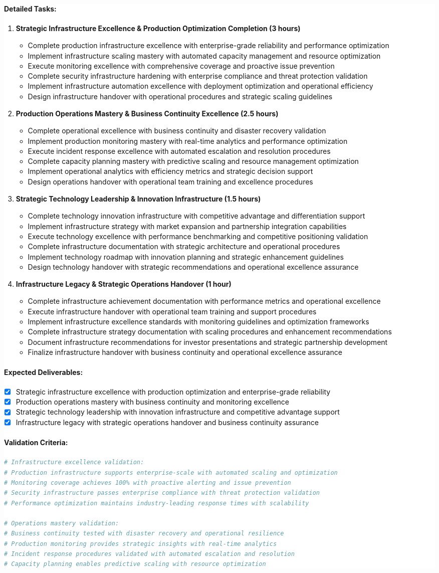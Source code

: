 #### **Detailed Tasks:**
1. **Strategic Infrastructure Excellence & Production Optimization Completion (3 hours)**
   - Complete production infrastructure excellence with enterprise-grade reliability and performance optimization
   - Implement infrastructure scaling mastery with automated capacity management and resource optimization
   - Execute monitoring excellence with comprehensive coverage and proactive issue prevention
   - Complete security infrastructure hardening with enterprise compliance and threat protection validation
   - Implement infrastructure automation excellence with deployment optimization and operational efficiency
   - Design infrastructure handover with operational procedures and strategic scaling guidelines

2. **Production Operations Mastery & Business Continuity Excellence (2.5 hours)**
   - Complete operational excellence with business continuity and disaster recovery validation
   - Implement production monitoring mastery with real-time analytics and performance optimization
   - Execute incident response excellence with automated escalation and resolution procedures
   - Complete capacity planning mastery with predictive scaling and resource management optimization
   - Implement operational analytics with efficiency metrics and strategic decision support
   - Design operations handover with operational team training and excellence procedures

3. **Strategic Technology Leadership & Innovation Infrastructure (1.5 hours)**
   - Complete technology innovation infrastructure with competitive advantage and differentiation support
   - Implement infrastructure strategy with market expansion and partnership integration capabilities
   - Execute technology excellence with performance benchmarking and competitive positioning validation
   - Complete infrastructure documentation with strategic architecture and operational procedures
   - Implement technology roadmap with innovation planning and strategic enhancement guidelines
   - Design technology handover with strategic recommendations and operational excellence assurance

4. **Infrastructure Legacy & Strategic Operations Handover (1 hour)**
   - Complete infrastructure achievement documentation with performance metrics and operational excellence
   - Execute infrastructure handover with operational team training and support procedures
   - Implement infrastructure excellence standards with monitoring guidelines and optimization frameworks
   - Complete infrastructure strategy documentation with scaling procedures and enhancement recommendations
   - Document infrastructure recommendations for investor presentations and strategic partnership development
   - Finalize infrastructure handover with business continuity and operational excellence assurance

#### **Expected Deliverables:**
- [x] Strategic infrastructure excellence with production optimization and enterprise-grade reliability
- [x] Production operations mastery with business continuity and monitoring excellence
- [x] Strategic technology leadership with innovation infrastructure and competitive advantage support
- [x] Infrastructure legacy with strategic operations handover and business continuity assurance

#### **Validation Criteria:**
```bash
# Infrastructure excellence validation:
# Production infrastructure supports enterprise-scale with automated scaling and optimization
# Monitoring coverage achieves 100% with proactive alerting and issue prevention
# Security infrastructure passes enterprise compliance with threat protection validation
# Performance optimization maintains industry-leading response times with scalability

# Operations mastery validation:
# Business continuity tested with disaster recovery and operational resilience
# Production monitoring provides strategic insights with real-time analytics
# Incident response procedures validated with automated escalation and resolution
# Capacity planning enables predictive scaling with resource optimization
```